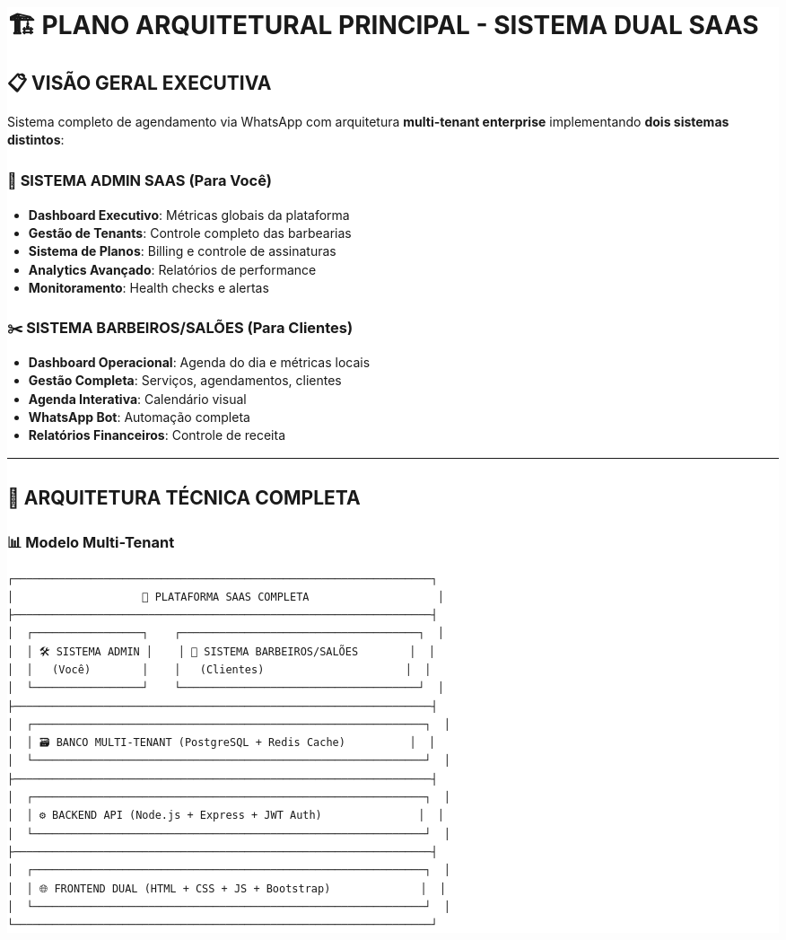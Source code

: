 # 🏗️ **PLANO ARQUITETURAL PRINCIPAL - SISTEMA DUAL SAAS**

## 📋 **VISÃO GERAL EXECUTIVA**

Sistema completo de agendamento via WhatsApp com arquitetura **multi-tenant enterprise** implementando **dois sistemas distintos**:

### 🎯 **SISTEMA ADMIN SAAS** (Para Você)
- **Dashboard Executivo**: Métricas globais da plataforma
- **Gestão de Tenants**: Controle completo das barbearias
- **Sistema de Planos**: Billing e controle de assinaturas
- **Analytics Avançado**: Relatórios de performance
- **Monitoramento**: Health checks e alertas

### ✂️ **SISTEMA BARBEIROS/SALÕES** (Para Clientes)
- **Dashboard Operacional**: Agenda do dia e métricas locais
- **Gestão Completa**: Serviços, agendamentos, clientes
- **Agenda Interativa**: Calendário visual
- **WhatsApp Bot**: Automação completa
- **Relatórios Financeiros**: Controle de receita

---

## 🏢 **ARQUITETURA TÉCNICA COMPLETA**

### **📊 Modelo Multi-Tenant**
```
┌─────────────────────────────────────────────────────────────────┐
│                    🏢 PLATAFORMA SAAS COMPLETA                    │
├─────────────────────────────────────────────────────────────────┤
│  ┌─────────────────┐    ┌─────────────────────────────────────┐  │
│  │ 🛠️ SISTEMA ADMIN │    │ 👥 SISTEMA BARBEIROS/SALÕES        │  │
│  │   (Você)        │    │   (Clientes)                      │  │
│  └─────────────────┘    └─────────────────────────────────────┘  │
├─────────────────────────────────────────────────────────────────┤
│  ┌─────────────────────────────────────────────────────────────┐  │
│  │ 🗃️ BANCO MULTI-TENANT (PostgreSQL + Redis Cache)          │  │
│  └─────────────────────────────────────────────────────────────┘  │
├─────────────────────────────────────────────────────────────────┤
│  ┌─────────────────────────────────────────────────────────────┐  │
│  │ ⚙️ BACKEND API (Node.js + Express + JWT Auth)               │  │
│  └─────────────────────────────────────────────────────────────┘  │
├─────────────────────────────────────────────────────────────────┤
│  ┌─────────────────────────────────────────────────────────────┐  │
│  │ 🌐 FRONTEND DUAL (HTML + CSS + JS + Bootstrap)              │  │
│  └─────────────────────────────────────────────────────────────┘  │
└─────────────────────────────────────────────────────────────────┘
```
